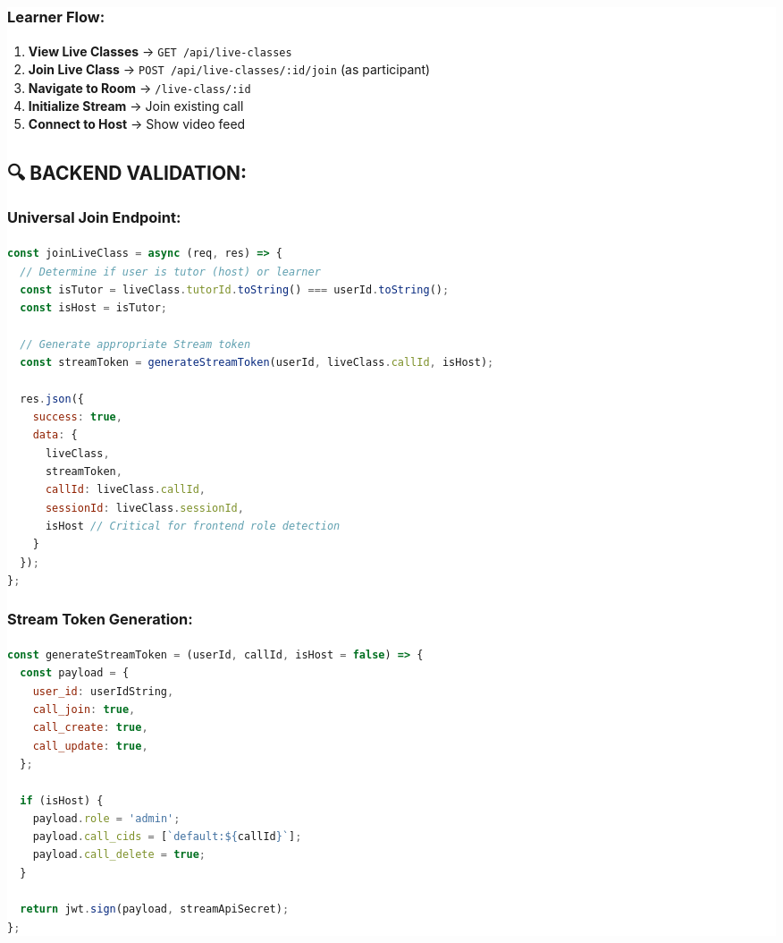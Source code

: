 ### **Learner Flow:**
1. **View Live Classes** → `GET /api/live-classes`
2. **Join Live Class** → `POST /api/live-classes/:id/join` (as participant)
3. **Navigate to Room** → `/live-class/:id`
4. **Initialize Stream** → Join existing call
5. **Connect to Host** → Show video feed

## 🔍 **BACKEND VALIDATION:**

### **Universal Join Endpoint:**
```javascript
const joinLiveClass = async (req, res) => {
  // Determine if user is tutor (host) or learner
  const isTutor = liveClass.tutorId.toString() === userId.toString();
  const isHost = isTutor;
  
  // Generate appropriate Stream token
  const streamToken = generateStreamToken(userId, liveClass.callId, isHost);
  
  res.json({
    success: true,
    data: {
      liveClass,
      streamToken,
      callId: liveClass.callId,
      sessionId: liveClass.sessionId,
      isHost // Critical for frontend role detection
    }
  });
};
```

### **Stream Token Generation:**
```javascript
const generateStreamToken = (userId, callId, isHost = false) => {
  const payload = {
    user_id: userIdString,
    call_join: true,
    call_create: true,
    call_update: true,
  };

  if (isHost) {
    payload.role = 'admin';
    payload.call_cids = [`default:${callId}`];
    payload.call_delete = true;
  }
  
  return jwt.sign(payload, streamApiSecret);
};
```

